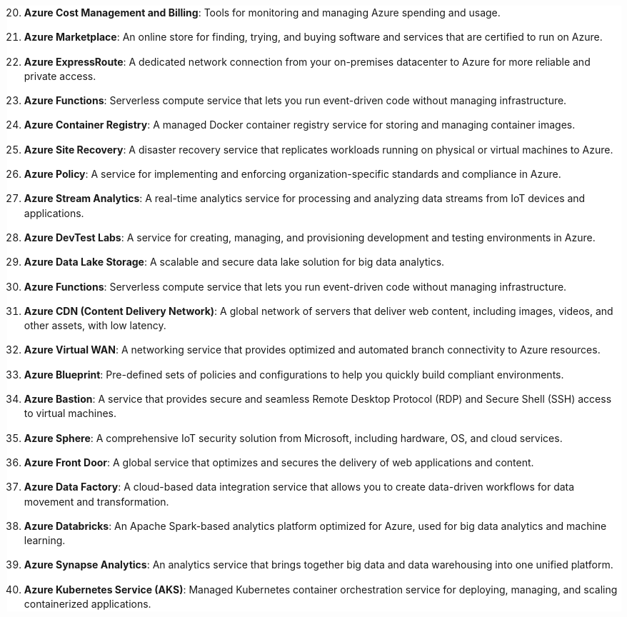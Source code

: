 20. **Azure Cost Management and Billing**: Tools for monitoring and managing Azure spending and usage.

21. **Azure Marketplace**: An online store for finding, trying, and buying software and services that are certified to run on Azure.

22. **Azure ExpressRoute**: A dedicated network connection from your on-premises datacenter to Azure for more reliable and private access.

23. **Azure Functions**: Serverless compute service that lets you run event-driven code without managing infrastructure.

24. **Azure Container Registry**: A managed Docker container registry service for storing and managing container images.

25. **Azure Site Recovery**: A disaster recovery service that replicates workloads running on physical or virtual machines to Azure.

26. **Azure Policy**: A service for implementing and enforcing organization-specific standards and compliance in Azure.

27. **Azure Stream Analytics**: A real-time analytics service for processing and analyzing data streams from IoT devices and applications.

28. **Azure DevTest Labs**: A service for creating, managing, and provisioning development and testing environments in Azure.

29. **Azure Data Lake Storage**: A scalable and secure data lake solution for big data analytics.

30. **Azure Functions**: Serverless compute service that lets you run event-driven code without managing infrastructure.

31. **Azure CDN (Content Delivery Network)**: A global network of servers that deliver web content, including images, videos, and other assets, with low latency.

32. **Azure Virtual WAN**: A networking service that provides optimized and automated branch connectivity to Azure resources.

33. **Azure Blueprint**: Pre-defined sets of policies and configurations to help you quickly build compliant environments.

34. **Azure Bastion**: A service that provides secure and seamless Remote Desktop Protocol (RDP) and Secure Shell (SSH) access to virtual machines.

35. **Azure Sphere**: A comprehensive IoT security solution from Microsoft, including hardware, OS, and cloud services.

36. **Azure Front Door**: A global service that optimizes and secures the delivery of web applications and content.

37. **Azure Data Factory**: A cloud-based data integration service that allows you to create data-driven workflows for data movement and transformation.

38. **Azure Databricks**: An Apache Spark-based analytics platform optimized for Azure, used for big data analytics and machine learning.

39. **Azure Synapse Analytics**: An analytics service that brings together big data and data warehousing into one unified platform.

40. **Azure Kubernetes Service (AKS)**: Managed Kubernetes container orchestration service for deploying, managing, and scaling containerized applications.
